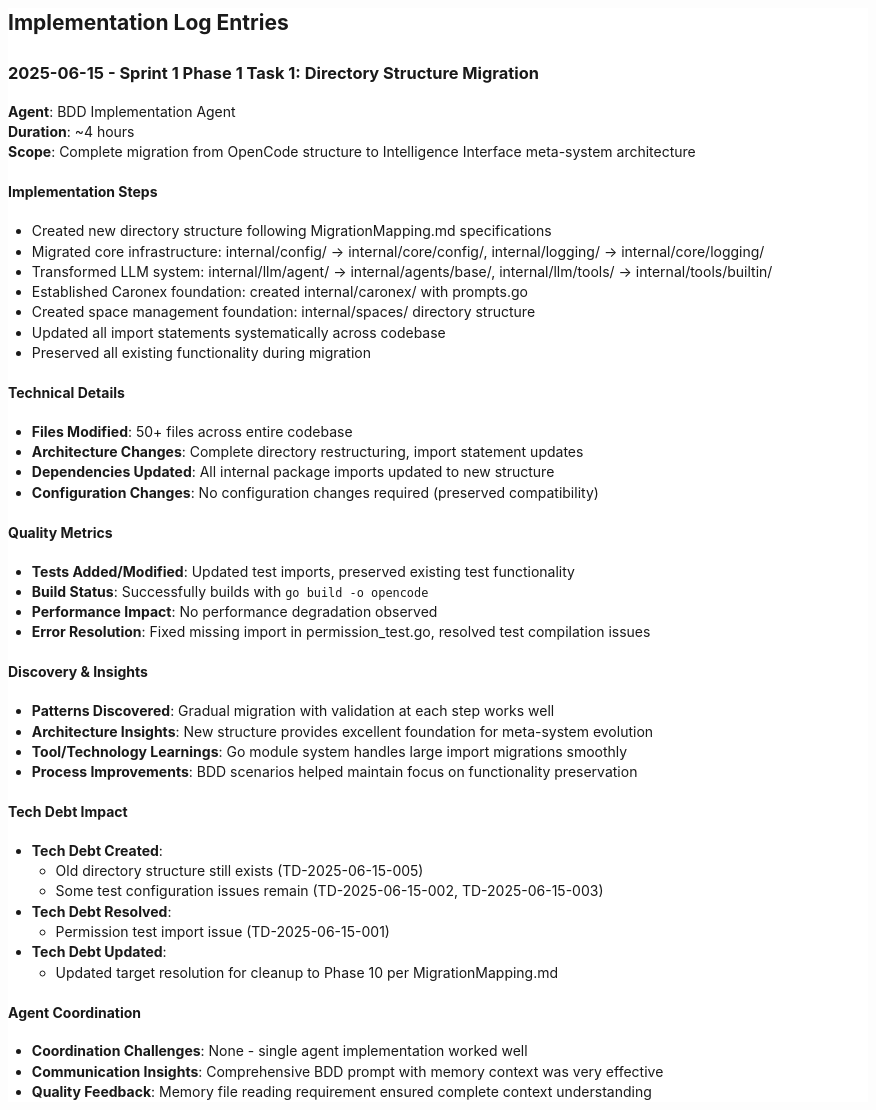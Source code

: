 
## Implementation Log Entries

### 2025-06-15 - Sprint 1 Phase 1 Task 1: Directory Structure Migration

**Agent**: BDD Implementation Agent  
**Duration**: ~4 hours  
**Scope**: Complete migration from OpenCode structure to Intelligence Interface meta-system architecture

#### Implementation Steps
- Created new directory structure following MigrationMapping.md specifications
- Migrated core infrastructure: internal/config/ → internal/core/config/, internal/logging/ → internal/core/logging/
- Transformed LLM system: internal/llm/agent/ → internal/agents/base/, internal/llm/tools/ → internal/tools/builtin/
- Established Caronex foundation: created internal/caronex/ with prompts.go
- Created space management foundation: internal/spaces/ directory structure
- Updated all import statements systematically across codebase
- Preserved all existing functionality during migration

#### Technical Details
- **Files Modified**: 50+ files across entire codebase
- **Architecture Changes**: Complete directory restructuring, import statement updates
- **Dependencies Updated**: All internal package imports updated to new structure
- **Configuration Changes**: No configuration changes required (preserved compatibility)

#### Quality Metrics
- **Tests Added/Modified**: Updated test imports, preserved existing test functionality
- **Build Status**: Successfully builds with `go build -o opencode`
- **Performance Impact**: No performance degradation observed
- **Error Resolution**: Fixed missing import in permission_test.go, resolved test compilation issues

#### Discovery & Insights
- **Patterns Discovered**: Gradual migration with validation at each step works well
- **Architecture Insights**: New structure provides excellent foundation for meta-system evolution
- **Tool/Technology Learnings**: Go module system handles large import migrations smoothly
- **Process Improvements**: BDD scenarios helped maintain focus on functionality preservation

#### Tech Debt Impact
- **Tech Debt Created**: 
  - Old directory structure still exists (TD-2025-06-15-005)
  - Some test configuration issues remain (TD-2025-06-15-002, TD-2025-06-15-003)
- **Tech Debt Resolved**: 
  - Permission test import issue (TD-2025-06-15-001)
- **Tech Debt Updated**: 
  - Updated target resolution for cleanup to Phase 10 per MigrationMapping.md

#### Agent Coordination
- **Coordination Challenges**: None - single agent implementation worked well
- **Communication Insights**: Comprehensive BDD prompt with memory context was very effective
- **Quality Feedback**: Memory file reading requirement ensured complete context understanding
